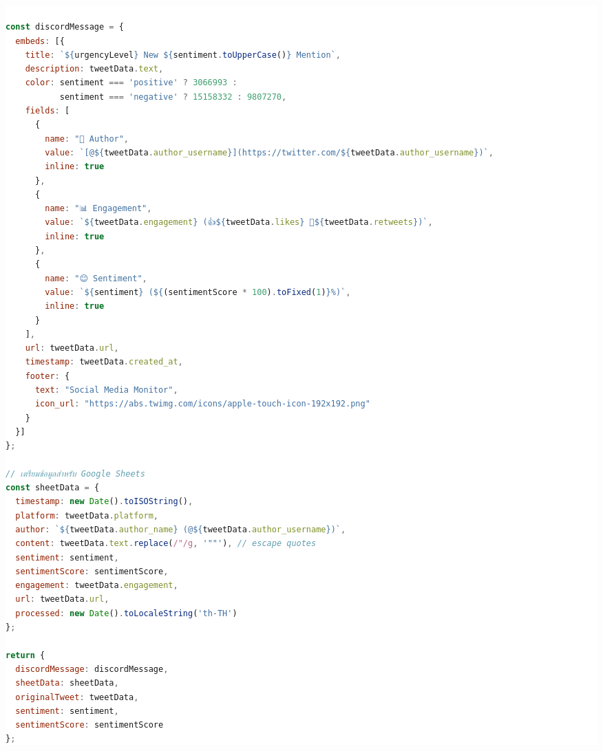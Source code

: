 ```javascript

const discordMessage = {
  embeds: [{
    title: `${urgencyLevel} New ${sentiment.toUpperCase()} Mention`,
    description: tweetData.text,
    color: sentiment === 'positive' ? 3066993 : 
           sentiment === 'negative' ? 15158332 : 9807270,
    fields: [
      {
        name: "👤 Author",
        value: `[@${tweetData.author_username}](https://twitter.com/${tweetData.author_username})`,
        inline: true
      },
      {
        name: "📊 Engagement", 
        value: `${tweetData.engagement} (👍${tweetData.likes} 🔄${tweetData.retweets})`,
        inline: true
      },
      {
        name: "😊 Sentiment",
        value: `${sentiment} (${(sentimentScore * 100).toFixed(1)}%)`,
        inline: true
      }
    ],
    url: tweetData.url,
    timestamp: tweetData.created_at,
    footer: {
      text: "Social Media Monitor",
      icon_url: "https://abs.twimg.com/icons/apple-touch-icon-192x192.png"
    }
  }]
};

// เตรียมข้อมูลสำหรับ Google Sheets
const sheetData = {
  timestamp: new Date().toISOString(),
  platform: tweetData.platform,
  author: `${tweetData.author_name} (@${tweetData.author_username})`,
  content: tweetData.text.replace(/"/g, '""'), // escape quotes
  sentiment: sentiment,
  sentimentScore: sentimentScore,
  engagement: tweetData.engagement,
  url: tweetData.url,
  processed: new Date().toLocaleString('th-TH')
};

return {
  discordMessage: discordMessage,
  sheetData: sheetData,
  originalTweet: tweetData,
  sentiment: sentiment,
  sentimentScore: sentimentScore
};
```
